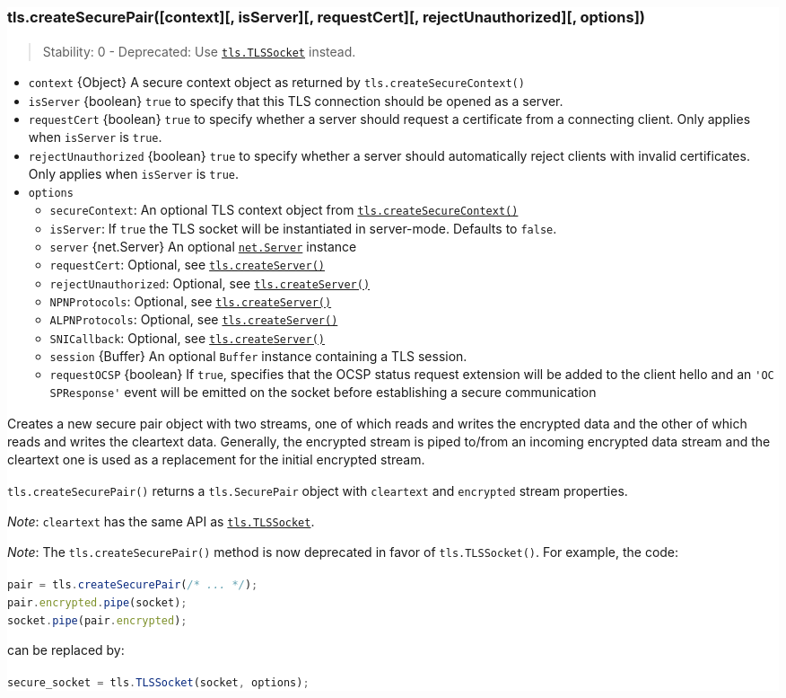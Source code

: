 ### tls.createSecurePair([context][, isServer][, requestCert][, rejectUnauthorized][, options])


> Stability: 0 - Deprecated: Use [`tls.TLSSocket`][] instead.

* `context` {Object} A secure context object as returned by
  `tls.createSecureContext()`
* `isServer` {boolean} `true` to specify that this TLS connection should be
  opened as a server.
* `requestCert` {boolean} `true` to specify whether a server should request a
  certificate from a connecting client. Only applies when `isServer` is `true`.
* `rejectUnauthorized` {boolean} `true` to specify whether a server should
  automatically reject clients with invalid certificates. Only applies when
  `isServer` is `true`.
* `options`
  * `secureContext`: An optional TLS context object from
     [`tls.createSecureContext()`][]
  * `isServer`: If `true` the TLS socket will be instantiated in server-mode.
    Defaults to `false`.
  * `server` {net.Server} An optional [`net.Server`][] instance
  * `requestCert`: Optional, see [`tls.createServer()`][]
  * `rejectUnauthorized`: Optional, see [`tls.createServer()`][]
  * `NPNProtocols`: Optional, see [`tls.createServer()`][]
  * `ALPNProtocols`: Optional, see [`tls.createServer()`][]
  * `SNICallback`: Optional, see [`tls.createServer()`][]
  * `session` {Buffer} An optional `Buffer` instance containing a TLS session.
  * `requestOCSP` {boolean} If `true`, specifies that the OCSP status request
    extension will be added to the client hello and an `'OCSPResponse'` event
    will be emitted on the socket before establishing a secure communication

Creates a new secure pair object with two streams, one of which reads and writes
the encrypted data and the other of which reads and writes the cleartext data.
Generally, the encrypted stream is piped to/from an incoming encrypted data
stream and the cleartext one is used as a replacement for the initial encrypted
stream.

`tls.createSecurePair()` returns a `tls.SecurePair` object with `cleartext` and
`encrypted` stream properties.

*Note*: `cleartext` has the same API as [`tls.TLSSocket`][].

*Note*: The `tls.createSecurePair()` method is now deprecated in favor of
`tls.TLSSocket()`. For example, the code:

```js
pair = tls.createSecurePair(/* ... */);
pair.encrypted.pipe(socket);
socket.pipe(pair.encrypted);
```

can be replaced by:

```js
secure_socket = tls.TLSSocket(socket, options);
```


[Chrome's 'modern cryptography' setting]: https://www.chromium.org/Home/chromium-security/education/tls#TOC-Cipher-Suites
[DHE]: https://en.wikipedia.org/wiki/Diffie%E2%80%93Hellman_key_exchange
[ECDHE]: https://en.wikipedia.org/wiki/Elliptic_curve_Diffie%E2%80%93Hellman
[FIPS.186-4]: http://nvlpubs.nist.gov/nistpubs/FIPS/NIST.FIPS.186-4.pdf
[Forward secrecy]: https://en.wikipedia.org/wiki/Perfect_forward_secrecy
[OCSP request]: https://en.wikipedia.org/wiki/OCSP_stapling
[OpenSSL Options]: crypto.html#crypto_openssl_options
[OpenSSL cipher list format documentation]: https://www.openssl.org/docs/man1.0.2/apps/ciphers.html#CIPHER-LIST-FORMAT
[Perfect Forward Secrecy]: #tls_perfect_forward_secrecy
[RFC 4492]: https://www.rfc-editor.org/rfc/rfc4492.txt
[SSL_CTX_set_timeout]: https://www.openssl.org/docs/man1.0.2/ssl/SSL_CTX_set_timeout.html
[SSL_METHODS]: https://www.openssl.org/docs/man1.0.2/ssl/ssl.html#DEALING-WITH-PROTOCOL-METHODS
[Stream]: stream.html#stream_stream
[TLS Session Tickets]: https://www.ietf.org/rfc/rfc5077.txt
[TLS recommendations]: https://wiki.mozilla.org/Security/Server_Side_TLS
[`'secureConnect'`]: #tls_event_secureconnect
[`'secureConnection'`]: #tls_event_secureconnection
[`crypto.getCurves()`]: crypto.html#crypto_crypto_getcurves
[`net.Server.address()`]: net.html#net_server_address
[`net.Server`]: net.html#net_class_net_server
[`net.Socket`]: net.html#net_class_net_socket
[`tls.DEFAULT_ECDH_CURVE`]: #tls_tls_default_ecdh_curve
[`tls.TLSSocket.getPeerCertificate()`]: #tls_tlssocket_getpeercertificate_detailed
[`tls.TLSSocket`]: #tls_class_tls_tlssocket
[`tls.connect()`]: #tls_tls_connect_options_callback
[`tls.createSecureContext()`]: #tls_tls_createsecurecontext_options
[`tls.createSecurePair()`]: #tls_tls_createsecurepair_context_isserver_requestcert_rejectunauthorized_options
[`tls.createServer()`]: #tls_tls_createserver_options_secureconnectionlistener
[asn1.js]: https://npmjs.org/package/asn1.js
[modifying the default cipher suite]: #tls_modifying_the_default_tls_cipher_suite
[specific attacks affecting larger AES key sizes]: https://www.schneier.com/blog/archives/2009/07/another_new_aes.html
[tls.Server]: #tls_class_tls_server
[`dns.lookup()`]: dns.html#dns_dns_lookup_hostname_options_callback